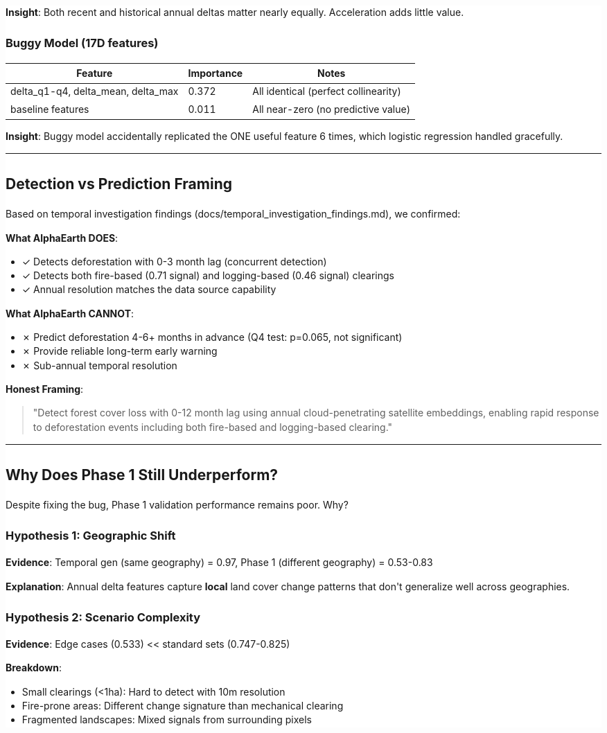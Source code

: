 **Insight**: Both recent and historical annual deltas matter nearly equally. Acceleration adds little value.

### Buggy Model (17D features)

| Feature | Importance | Notes |
|---------|-----------|-------|
| delta_q1-q4, delta_mean, delta_max | 0.372 | All identical (perfect collinearity) |
| baseline features | 0.011 | All near-zero (no predictive value) |

**Insight**: Buggy model accidentally replicated the ONE useful feature 6 times, which logistic regression handled gracefully.

---

## Detection vs Prediction Framing

Based on temporal investigation findings (docs/temporal_investigation_findings.md), we confirmed:

**What AlphaEarth DOES**:
- ✓ Detects deforestation with 0-3 month lag (concurrent detection)
- ✓ Detects both fire-based (0.71 signal) and logging-based (0.46 signal) clearings
- ✓ Annual resolution matches the data source capability

**What AlphaEarth CANNOT**:
- ✗ Predict deforestation 4-6+ months in advance (Q4 test: p=0.065, not significant)
- ✗ Provide reliable long-term early warning
- ✗ Sub-annual temporal resolution

**Honest Framing**:
> "Detect forest cover loss with 0-12 month lag using annual cloud-penetrating satellite embeddings, enabling rapid response to deforestation events including both fire-based and logging-based clearing."

---

## Why Does Phase 1 Still Underperform?

Despite fixing the bug, Phase 1 validation performance remains poor. Why?

### Hypothesis 1: Geographic Shift
**Evidence**: Temporal gen (same geography) = 0.97, Phase 1 (different geography) = 0.53-0.83

**Explanation**: Annual delta features capture **local** land cover change patterns that don't generalize well across geographies.

### Hypothesis 2: Scenario Complexity
**Evidence**: Edge cases (0.533) << standard sets (0.747-0.825)

**Breakdown**:
- Small clearings (<1ha): Hard to detect with 10m resolution
- Fire-prone areas: Different change signature than mechanical clearing
- Fragmented landscapes: Mixed signals from surrounding pixels
